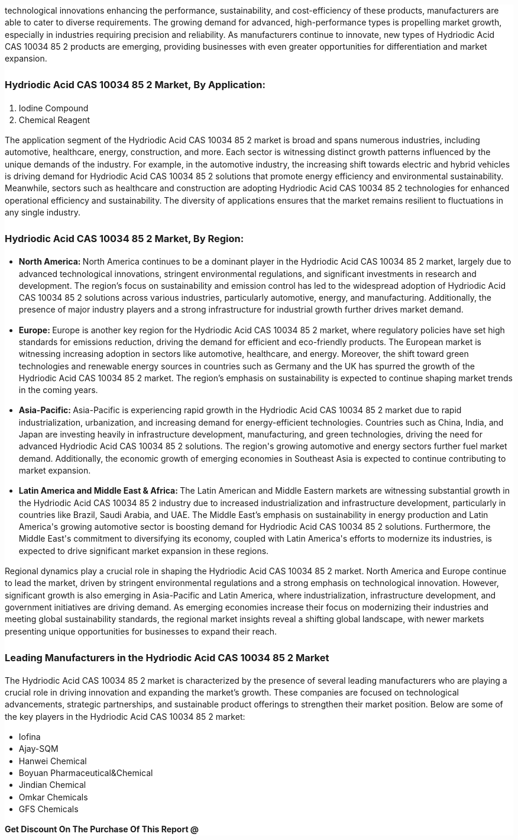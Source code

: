 technological innovations enhancing the performance, sustainability, and cost-efficiency of these products, manufacturers are able to cater to diverse requirements. The growing demand for advanced, high-performance types is propelling market growth, especially in industries requiring precision and reliability. As manufacturers continue to innovate, new types of Hydriodic Acid CAS 10034 85 2 products are emerging, providing businesses with even greater opportunities for differentiation and market expansion.</p><h3>Hydriodic Acid CAS 10034 85 2 Market,&nbsp;By Application:</h3><ol><li>Iodine Compound<li> Chemical Reagent</li></ol><p>The application segment of the Hydriodic Acid CAS 10034 85 2 market is broad and spans numerous industries, including automotive, healthcare, energy, construction, and more. Each sector is witnessing distinct growth patterns influenced by the unique demands of the industry. For example, in the automotive industry, the increasing shift towards electric and hybrid vehicles is driving demand for Hydriodic Acid CAS 10034 85 2 solutions that promote energy efficiency and environmental sustainability. Meanwhile, sectors such as healthcare and construction are adopting Hydriodic Acid CAS 10034 85 2 technologies for enhanced operational efficiency and sustainability. The diversity of applications ensures that the market remains resilient to fluctuations in any single industry.</p><h3>Hydriodic Acid CAS 10034 85 2 Market, By Region:</h3><ul><li><p><strong>North America:&nbsp;</strong>North America continues to be a dominant player in the Hydriodic Acid CAS 10034 85 2 market, largely due to advanced technological innovations, stringent environmental regulations, and significant investments in research and development. The region&rsquo;s focus on sustainability and emission control has led to the widespread adoption of Hydriodic Acid CAS 10034 85 2 solutions across various industries, particularly automotive, energy, and manufacturing. Additionally, the presence of major industry players and a strong infrastructure for industrial growth further drives market demand.</p></li><li><p><strong><strong>Europe:&nbsp;</strong></strong>Europe is another key region for the Hydriodic Acid CAS 10034 85 2 market, where regulatory policies have set high standards for emissions reduction, driving the demand for efficient and eco-friendly products. The European market is witnessing increasing adoption in sectors like automotive, healthcare, and energy. Moreover, the shift toward green technologies and renewable energy sources in countries such as Germany and the UK has spurred the growth of the Hydriodic Acid CAS 10034 85 2 market. The region&rsquo;s emphasis on sustainability is expected to continue shaping market trends in the coming years.</p></li><li><p><strong><strong>Asia-Pacific:&nbsp;</strong></strong>Asia-Pacific is experiencing rapid growth in the Hydriodic Acid CAS 10034 85 2 market due to rapid industrialization, urbanization, and increasing demand for energy-efficient technologies. Countries such as China, India, and Japan are investing heavily in infrastructure development, manufacturing, and green technologies, driving the need for advanced Hydriodic Acid CAS 10034 85 2 solutions. The region's growing automotive and energy sectors further fuel market demand. Additionally, the economic growth of emerging economies in Southeast Asia is expected to continue contributing to market expansion.</p></li><li><p><strong><strong>Latin America and Middle East &amp; Africa:&nbsp;</strong></strong>The Latin American and Middle Eastern markets are witnessing substantial growth in the Hydriodic Acid CAS 10034 85 2 industry due to increased industrialization and infrastructure development, particularly in countries like Brazil, Saudi Arabia, and UAE. The Middle East&rsquo;s emphasis on sustainability in energy production and Latin America's growing automotive sector is boosting demand for Hydriodic Acid CAS 10034 85 2 solutions. Furthermore, the Middle East's commitment to diversifying its economy, coupled with Latin America's efforts to modernize its industries, is expected to drive significant market expansion in these regions.</p></li></ul><p>Regional dynamics play a crucial role in shaping the Hydriodic Acid CAS 10034 85 2 market. North America and Europe continue to lead the market, driven by stringent environmental regulations and a strong emphasis on technological innovation. However, significant growth is also emerging in Asia-Pacific and Latin America, where industrialization, infrastructure development, and government initiatives are driving demand. As emerging economies increase their focus on modernizing their industries and meeting global sustainability standards, the regional market insights reveal a shifting global landscape, with newer markets presenting unique opportunities for businesses to expand their reach.</p><h3><strong>Leading Manufacturers in the Hydriodic Acid CAS 10034 85 2 Market</strong></h3><p>The Hydriodic Acid CAS 10034 85 2 market is characterized by the presence of several leading manufacturers who are playing a crucial role in driving innovation and expanding the market&rsquo;s growth. These companies are focused on technological advancements, strategic partnerships, and sustainable product offerings to strengthen their market position. Below are some of the key players in the Hydriodic Acid CAS 10034 85 2 market:</p></div><div class="article-main__content" data-test-id="publishing-text-block"><ul><li><span class="">Iofina<li>Ajay-SQM<li>Hanwei Chemical<li>Boyuan Pharmaceutical&Chemical<li>Jindian Chemical<li>Omkar Chemicals<li>GFS Chemicals</span></li></ul></div><div class="article-main__content" data-test-id="publishing-text-block"><p><span class="font-[700]"><strong>Get Discount On The Purchase Of This Report @</strong>